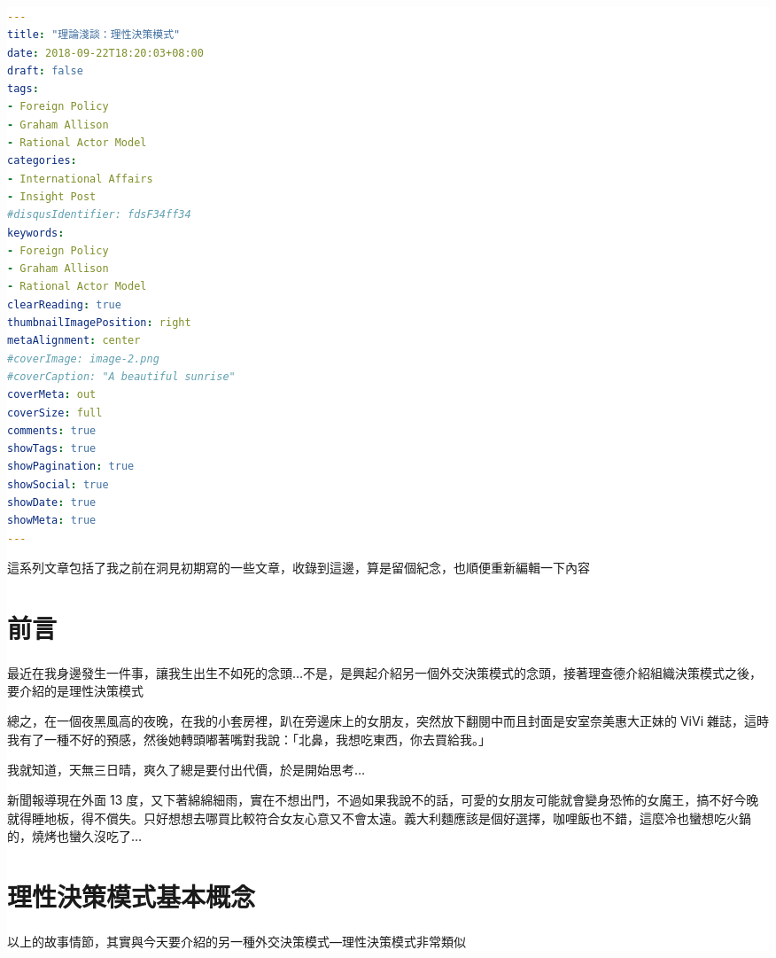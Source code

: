 ```yaml
---
title: "理論淺談：理性決策模式"
date: 2018-09-22T18:20:03+08:00
draft: false
tags:
- Foreign Policy
- Graham Allison
- Rational Actor Model
categories:
- International Affairs
- Insight Post
#disqusIdentifier: fdsF34ff34
keywords:
- Foreign Policy
- Graham Allison
- Rational Actor Model
clearReading: true
thumbnailImagePosition: right
metaAlignment: center
#coverImage: image-2.png
#coverCaption: "A beautiful sunrise"
coverMeta: out
coverSize: full
comments: true
showTags: true
showPagination: true
showSocial: true
showDate: true
showMeta: true
---
```




這系列文章包括了我之前在洞見初期寫的一些文章，收錄到這邊，算是留個紀念，也順便重新編輯一下內容

# 前言

最近在我身邊發生一件事，讓我生出生不如死的念頭…不是，是興起介紹另一個外交決策模式的念頭，接著理查德介紹組織決策模式之後，要介紹的是理性決策模式

總之，在一個夜黑風高的夜晚，在我的小套房裡，趴在旁邊床上的女朋友，突然放下翻閱中而且封面是安室奈美惠大正妹的 ViVi 雜誌，這時我有了一種不好的預感，然後她轉頭嘟著嘴對我說：「北鼻，我想吃東西，你去買給我。」

我就知道，天無三日晴，爽久了總是要付出代價，於是開始思考…

新聞報導現在外面 13 度，又下著綿綿細雨，實在不想出門，不過如果我說不的話，可愛的女朋友可能就會變身恐怖的女魔王，搞不好今晚就得睡地板，得不償失。只好想想去哪買比較符合女友心意又不會太遠。義大利麵應該是個好選擇，咖哩飯也不錯，這麼冷也蠻想吃火鍋的，燒烤也蠻久沒吃了…

# 理性決策模式基本概念

以上的故事情節，其實與今天要介紹的另一種外交決策模式—理性決策模式非常類似
